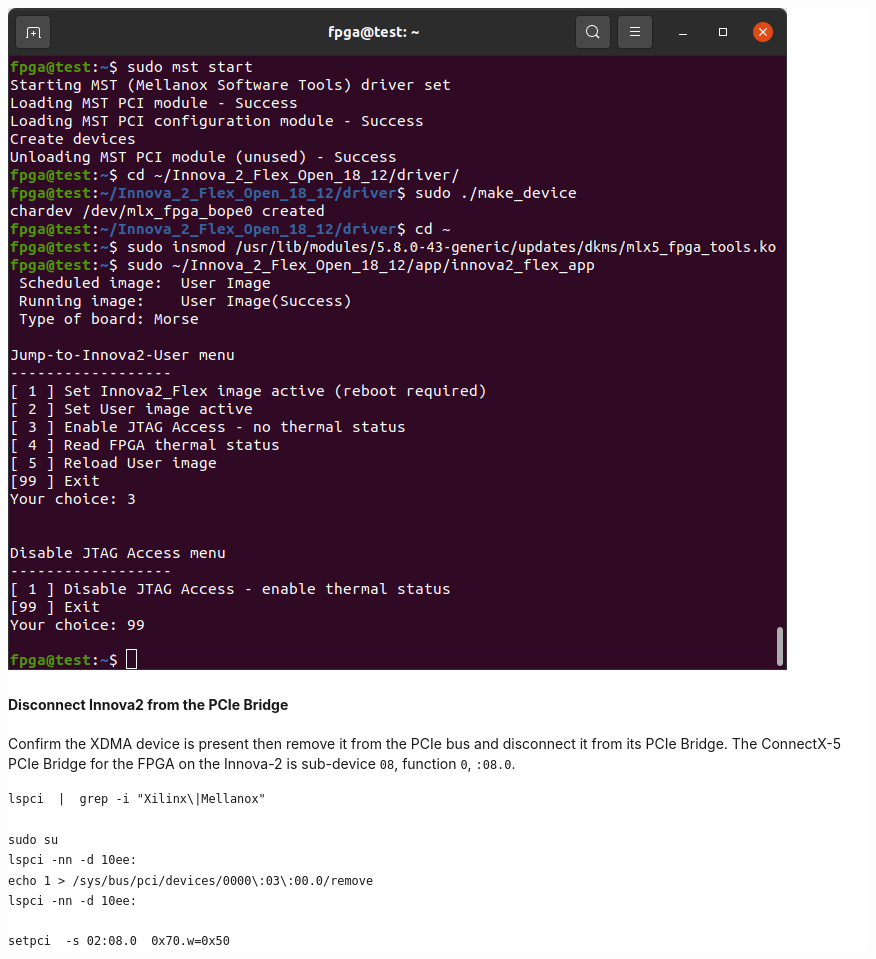 ![Enable JTAG Access Using innova2_flex_app](img/innova2_Enable_JTAG_Access.png)




#### Disconnect Innova2 from the PCIe Bridge

Confirm the XDMA device is present then remove it from the PCIe bus and disconnect it from its PCIe Bridge. The ConnectX-5 PCIe Bridge for the FPGA on the Innova-2 is sub-device `08`, function `0`, `:08.0`.
```
lspci  |  grep -i "Xilinx\|Mellanox"

sudo su
lspci -nn -d 10ee:
echo 1 > /sys/bus/pci/devices/0000\:03\:00.0/remove
lspci -nn -d 10ee:

setpci  -s 02:08.0  0x70.w=0x50
```
